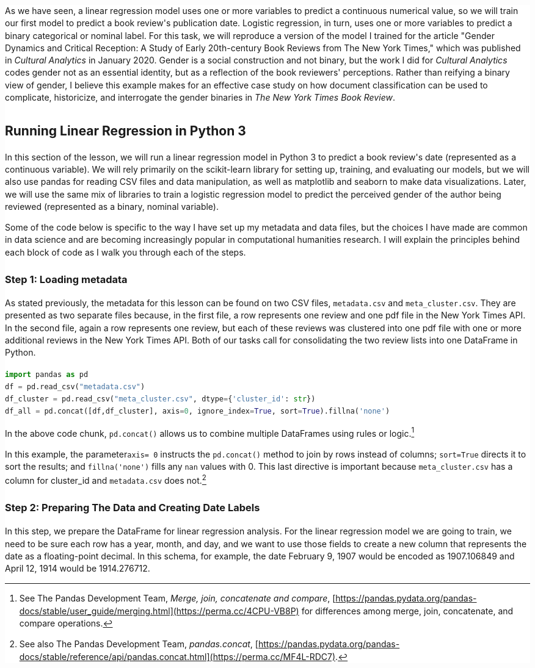 As we have seen, a linear regression model uses one or more variables to predict a continuous numerical value, so we will train our first model to predict a book review's publication date. Logistic regression, in turn, uses one or more variables to predict a binary categorical or nominal label. For this task, we will reproduce a version of the model I trained for the article "Gender Dynamics and Critical Reception: A Study of Early 20th-century Book Reviews from The New York Times," which was published in _Cultural Analytics_ in January 2020. Gender is a social construction and not binary, but the work I did for _Cultural Analytics_ codes gender not as an essential identity, but as a reflection of the book reviewers' perceptions. Rather than reifying a binary view of gender, I believe this example makes for an effective case study on how document classification can be used to complicate, historicize, and interrogate the gender binaries in _The New York Times Book Review_.

## Running Linear Regression in Python 3

In this section of the lesson, we will run a linear regression model in Python 3 to predict a book review's date (represented as a continuous variable). We will rely primarily on the scikit-learn library for setting up, training, and evaluating our models, but we will also use pandas for reading CSV files and data manipulation, as well as matplotlib and seaborn to make data visualizations. Later, we will use the same mix of libraries to train a logistic regression model to predict the perceived gender of the author being reviewed (represented as a binary, nominal variable).

Some of the code below is specific to the way I have set up my metadata and data files, but the choices I have made are common in data science and are becoming increasingly popular in computational humanities research. I will explain the principles behind each block of code as I walk you through each of the steps.

### Step 1: Loading metadata

As stated previously, the metadata for this lesson can be found on two CSV files, `metadata.csv` and `meta_cluster.csv`. They are presented as two separate files because, in the first file, a row represents one review and one pdf file in the New York Times API. In the second file, again a row represents one review, but each of these reviews was clustered into one pdf file with one or more additional reviews in the New York Times API. Both of our tasks call for consolidating the two review lists into one DataFrame in Python.

```python
import pandas as pd
df = pd.read_csv("metadata.csv")
df_cluster = pd.read_csv("meta_cluster.csv", dtype={'cluster_id': str})
df_all = pd.concat([df,df_cluster], axis=0, ignore_index=True, sort=True).fillna('none')
```

In the above code chunk, `pd.concat()` allows us to combine multiple DataFrames using rules or logic.[^14]

In this example, the parameter`axis= 0` instructs the `pd.concat()` method to join by rows instead of columns; `sort=True` directs it to sort the results; and `fillna('none')` fills any `nan` values with 0. This last directive is important because `meta_cluster.csv` has a column for cluster_id and `metadata.csv` does not.[^15]

### Step 2: Preparing The Data and Creating Date Labels

In this step, we prepare the DataFrame for linear regression analysis. For the linear regression model we are going to train, we need to be sure each row has a year, month, and day, and we want to use those fields to create a new column that represents the date as a floating-point decimal. In this schema, for example, the date February 9, 1907 would be encoded as 1907.106849 and April 12, 1914 would be 1914.276712.


[^1]: Atack, Jeremy, Fred Bateman, Michael Haines, and Robert A. Margo. "Did railroads induce or follow economic growth?: Urbanization and population growth in the American Midwest, 1850–1860." _Social Science History_ 34, no. 2 (2010): 171-197.
[^2]: Cosmo, Nicola Di, et al. "Environmental Stress and Steppe Nomads: Rethinking the History of the Uyghur Empire (744–840) with Paleoclimate Data." _Journal of Interdisciplinary History_ 48, no. 4 (2018): 439-463, [https://muse.jhu.edu/article/687538](https://perma.cc/P3FU-PW5Q).
[^3]: Underwood, Ted. “The Life Cycles of Genres.” _Journal of Cultural Analytics_ 2, no. 2 (May 23, 2016), [https://doi.org/10.22148/16.005](https://doi.org/10.22148/16.005).
[^4]: Broscheid, A. (2011), Comparing Circuits: Are Some U.S. Courts of Appeals More Liberal or Conservative Than Others?. _Law & Society Review_, 45: 171-194.
[^5]: Lavin, Matthew. “Gender Dynamics and Critical Reception: A Study of Early 20th-Century Book Reviews from The New York Times.” _Journal of Cultural Analytics_, 5, no. 1 (January 30, 2020), [https://doi.org/10.22148/001c.11831](https://doi.org/10.22148/001c.11831). Note that, as of January 2021, the _New York Times_ has redesigned its APIs, and the `nyt_id`s listed in `metadata.csv` and `meta_cluster.csv` no longer map to ids in the API.
[^6]: See _Diabetes Data_ [https://www4.stat.ncsu.edu/~boos/var.select/diabetes.html](https://perma.cc/NX8A-V7Y7), The Scikit-Learn Development Team. _Linear Regression Example_, [https://scikit-learn.org/stable/auto_examples/linear_model/plot_ols.html](https://perma.cc/4AGZ-ZBT4), and Bradley Efron. Trevor Hastie. Iain Johnstone. Robert Tibshirani. "[Least angle regression](https://perma.cc/MAC3-F7YU)." Annals of Statistics 32 (2) April 2004: 407-499, [https://doi.org/10.1214/009053604000000067](https://doi.org/10.1214/009053604000000067).
[^7]: The Scikit-Learn Development Team. _7.1 Toy datasets_, [https://scikit-learn.org/stable/datasets/toy_dataset.html](https://perma.cc/TZ5F-SLHD).
[^8]: University of Southern California Libraries. _Research Guides: Independent and Dependent Variables_, [https://libguides.usc.edu/writingguide/variables](https://perma.cc/8KX7-SBDB).
[^9]: Ibid.
[^10]: The University of Texas at Austin. _Statistics Online Support: Variable Types_, [http://sites.utexas.edu/sos/variables/](https://perma.cc/GN36-BCPD).
[^11]: Jarausch, Konrad H., and Kenneth A. Hardy. _Quantitative Methods for Historians: A Guide to Research, Data, and Statistics_. 1991. UNC Press Books, 2016: 122.
[^12]: Bruce, Peter, Andrew Bruce, and Peter Gedeck. _Practical Statistics for Data Scientists: 50+ Essential Concepts Using R and Python_. O’Reilly Media, Inc., 2020: 148.
[^13]: Jarausch and Hardy, 122.
[^14]: See The Pandas Development Team, _Merge, join, concatenate and compare_, [https://pandas.pydata.org/pandas-docs/stable/user_guide/merging.html](https://perma.cc/4CPU-VB8P) for differences among merge, join, concatenate, and compare operations.
[^15]: See also The Pandas Development Team, _pandas.concat_, [https://pandas.pydata.org/pandas-docs/stable/reference/api/pandas.concat.html](https://perma.cc/MF4L-RDC7).
[^16]: See Matthew J. Lavin, "Analyzing Documents with TF-IDF," Programming Historian 8 (2019), [https://doi.org/10.46430/phen0082](https://doi.org/10.46430/phen0082).
[^17]: See The Scikit-Learn Development Team, _sklearn.model_selection.train_test_split_, [https://scikit-learn.org/stable/modules/generated/sklearn.model_selection.train_test_split.html](https://perma.cc/9ESS-34AG).
[^18]: See SciPy, _Sparse matrices (scipy.sparse)_, [https://docs.scipy.org/doc/scipy/reference/sparse.html](https://perma.cc/C32K-755X) for documentation on sparse matrices and NumPy, _Data types_, [https://numpy.org/doc/stable/user/basics.types.html](https://perma.cc/L9NQ-VD5M) for documentation on NumPy's `float64` class, and The Pandas Development Team, _pandas.Series_, [https://pandas.pydata.org/pandas-docs/stable/reference/api/pandas.Series.html](https://perma.cc/XY9H-NG3L) for documentation on pandas' `Series` class.
[^19]: See The Scikit-Learn Development Team, _Metrics and scoring: quantifying the quality of predictions_ [https://scikit-learn.org/stable/modules/model_evaluation.html#r2-score](https://perma.cc/66TJ-XYRN) and _sklearn.metrics.r2_score_, [https://scikit-learn.org/stable/modules/generated/sklearn.metrics.r2_score.html](https://perma.cc/P79U-VSK3).
[^20]: Note that the scikit-learn `r2()` function may return a slightly different value than the `r_square_scratch` function, as there are differences in precision between NumPy's mathematical operations (used by scikit-learn) and standard Python (used by me).
[^21]: The Scikit-Learn Development Team, _sklearn.metrics.r2_score_, [https://scikit-learn.org/stable/modules/generated/sklearn.metrics.r2_score.html](https://perma.cc/P79U-VSK3).
[^22]: Drost, Ellen A. "Validity and Reliability in Social Science Research" _Education Research and Perspectives_ 38.1 (2011): 105-123. 114. [https://www3.nd.edu/~ggoertz/sgameth/Drost2011.pdf](https://perma.cc/ZUU6-EBFQ)
[^23]: Ibid., 114.
[^24]: Ibid., 106, 114-120. Statistical conclusion validity is concerned with "major threats" to validity such as "low statistical power, violation of assumptions, reliability of measures, reliability of treatment, random irrelevancies in the experimental setting, and random heterogeneity of respondents" (115). Internal validity "speaks to the validity of the research itself" (115). Construct validity "refers to how well you translated or transformed a concept, idea, or behaviour – that is a construct – into a functioning and operating reality, the operationalisation" (116). External validity relates to generalizing "to other persons, settings, and times" with different concerns for generalizing "to well-explained target populations" versus generalizing "across populations" (120).
[^25]: Nisbet, Robert, John Elder, and Gary Miner. _Handbook of Statistical Analysis and Data Mining Applications_. Academic Press, 2009: 8.
[^26]: Schroeder, Larry D., David L. Sjoquist, and Paula E. Stephan. _Understanding Regression Analysis: An Introductory Guide_. SAGE Publications, 2016: 72.
[^27]: Ibid.
[^28]: Nisbet et. al., 74.
[^29]: Fox, John. _Regression Diagnostics: An Introduction_. SAGE, 1991: 252-255.
[^30]: Gentzkow, Matthew, Bryan Kelly, and Matt Taddy. "Text as Data." _Journal of Economic Literature_ 57, no. 3 (September 2019): 535–74. [https://doi.org/10.1257/jel.20181020](https://doi.org/10.1257/jel.20181020).
[^31]: See Feinstein, Charles H. and Mark Thomas, _Making History Count: A Primer in Quantitative Methods for Historians_. Cambridge University Press, 2002: 309-310.
[^32]:  Ibid., 269-272.
[^33]: Oxford University Press. "uncommon, adj. (and adv.)". _OED Online_. 2022. Oxford University Press. [https://www.oed.com/view/Entry/210577](https://perma.cc/5ER6-XEZR).